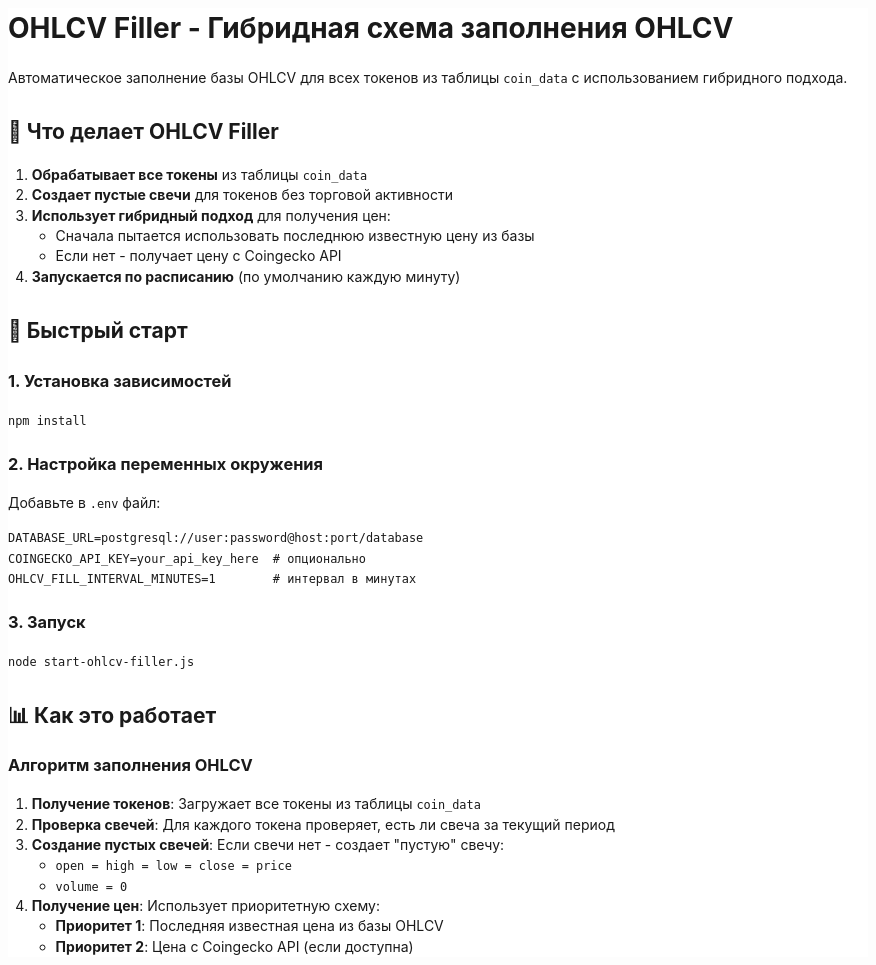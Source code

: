 # OHLCV Filler - Гибридная схема заполнения OHLCV

Автоматическое заполнение базы OHLCV для всех токенов из таблицы `coin_data` с использованием гибридного подхода.

## 🎯 Что делает OHLCV Filler

1. **Обрабатывает все токены** из таблицы `coin_data`
2. **Создает пустые свечи** для токенов без торговой активности
3. **Использует гибридный подход** для получения цен:
   - Сначала пытается использовать последнюю известную цену из базы
   - Если нет - получает цену с Coingecko API
4. **Запускается по расписанию** (по умолчанию каждую минуту)

## 🚀 Быстрый старт

### 1. Установка зависимостей

```bash
npm install
```

### 2. Настройка переменных окружения

Добавьте в `.env` файл:

```env
DATABASE_URL=postgresql://user:password@host:port/database
COINGECKO_API_KEY=your_api_key_here  # опционально
OHLCV_FILL_INTERVAL_MINUTES=1        # интервал в минутах
```

### 3. Запуск

```bash
node start-ohlcv-filler.js
```

## 📊 Как это работает

### Алгоритм заполнения OHLCV

1. **Получение токенов**: Загружает все токены из таблицы `coin_data`
2. **Проверка свечей**: Для каждого токена проверяет, есть ли свеча за текущий период
3. **Создание пустых свечей**: Если свечи нет - создает "пустую" свечу:
   - `open = high = low = close = price`
   - `volume = 0`
4. **Получение цен**: Использует приоритетную схему:
   - **Приоритет 1**: Последняя известная цена из базы OHLCV
   - **Приоритет 2**: Цена с Coingecko API (если доступна)
